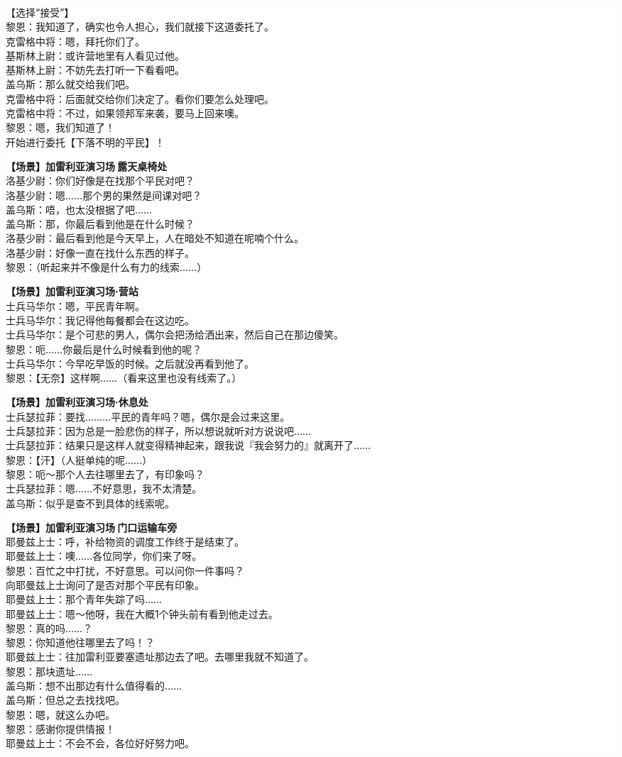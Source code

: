 【选择“接受”】  
黎恩：我知道了，确实也令人担心，我们就接下这道委托了。  
克雷格中将：嗯，拜托你们了。  
基斯林上尉：或许营地里有人看见过他。  
基斯林上尉：不妨先去打听一下看看吧。  
盖乌斯：那么就交给我们吧。  
克雷格中将：后面就交给你们决定了。看你们要怎么处理吧。  
克雷格中将：不过，如果领邦军来袭，要马上回来噢。  
黎恩：嗯，我们知道了！  
开始进行委托【下落不明的平民】！  

**【场景】加雷利亚演习场 露天桌椅处**  
洛基少尉：你们好像是在找那个平民对吧？  
洛基少尉：嗯……那个男的果然是间课对吧？  
盖乌斯：唔，也太没根据了吧……  
盖乌斯：那，你最后看到他是在什么时候？  
洛基少尉：最后看到他是今天早上，人在暗处不知道在呢喃个什么。  
洛基少尉：好像一直在找什么东西的样子。  
黎恩：（听起来并不像是什么有力的线索……）  

**【场景】加雷利亚演习场·营站**  
士兵马华尔：嗯，平民青年啊。  
士兵马华尔：我记得他每餐都会在这边吃。  
士兵马华尔：是个可悲的男人，偶尔会把汤给洒出来，然后自己在那边傻笑。  
黎恩：呃……你最后是什么时候看到他的呢？  
士兵马华尔：今早吃早饭的时候。之后就没再看到他了。  
黎恩：【无奈】这样啊……（看来这里也没有线索了。）  

**【场景】加雷利亚演习场·休息处**  
士兵瑟拉菲：要找………平民的青年吗？嗯，偶尔是会过来这里。  
士兵瑟拉菲：因为总是一脸悲伤的样子，所以想说就听对方说说吧……  
士兵瑟拉菲：结果只是这样人就变得精神起来，跟我说『我会努力的』就离开了……  
黎恩：【汗】（人挺单纯的呢……）  
黎恩：呃～那个人去往哪里去了，有印象吗？  
士兵瑟拉菲：嗯……不好意思，我不太清楚。  
盖乌斯：似乎是查不到具体的线索呢。  

**【场景】加雷利亚演习场 门口运输车旁**  
耶曼兹上士：呼，补给物资的调度工作终于是结束了。  
耶曼兹上士：噢……各位同学，你们来了呀。  
黎恩：百忙之中打扰，不好意思。可以问你一件事吗？  
向耶曼兹上士询问了是否对那个平民有印象。  
耶曼兹上士：那个青年失踪了吗……  
耶曼兹上士：嗯～他呀，我在大概1个钟头前有看到他走过去。  
黎恩：真的吗……？  
黎恩：你知道他往哪里去了吗！？  
耶曼兹上士：往加雷利亚要塞遗址那边去了吧。去哪里我就不知道了。  
黎恩：那块遗址……  
盖乌斯：想不出那边有什么值得看的……  
盖乌斯：但总之去找找吧。  
黎恩：嗯，就这么办吧。  
黎恩：感谢你提供情报！  
耶曼兹上士：不会不会，各位好好努力吧。  
